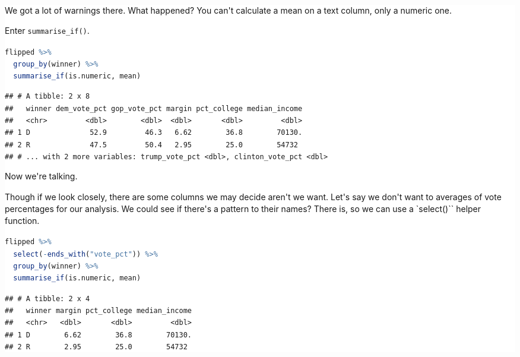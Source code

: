 We got a lot of warnings there. What happened?
You can't calculate a mean on a text column, only a numeric one.

Enter `summarise_if()`.

``` r
flipped %>% 
  group_by(winner) %>% 
  summarise_if(is.numeric, mean)
```

    ## # A tibble: 2 x 8
    ##   winner dem_vote_pct gop_vote_pct margin pct_college median_income
    ##   <chr>         <dbl>        <dbl>  <dbl>       <dbl>         <dbl>
    ## 1 D              52.9         46.3   6.62        36.8        70130.
    ## 2 R              47.5         50.4   2.95        25.0        54732 
    ## # ... with 2 more variables: trump_vote_pct <dbl>, clinton_vote_pct <dbl>

Now we're talking.

Though if we look closely, there are some columns we may decide aren't we want.
Let's say we don't want to averages of vote percentages for our analysis.
We could see if there's a pattern to their names? There is, so we can use a \`select()\`\` helper function.

``` r
flipped %>% 
  select(-ends_with("vote_pct")) %>% 
  group_by(winner) %>% 
  summarise_if(is.numeric, mean)
```

    ## # A tibble: 2 x 4
    ##   winner margin pct_college median_income
    ##   <chr>   <dbl>       <dbl>         <dbl>
    ## 1 D        6.62        36.8        70130.
    ## 2 R        2.95        25.0        54732
